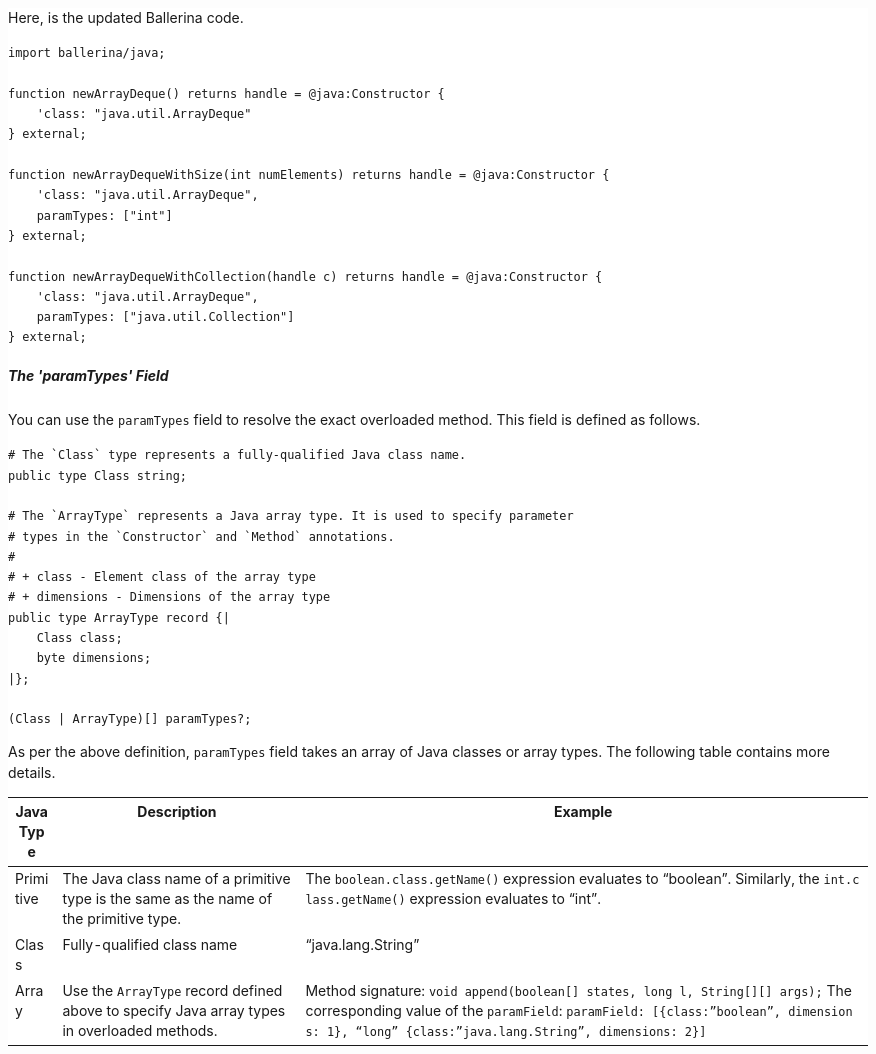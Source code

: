 Here, is the updated Ballerina code.

```ballerina
import ballerina/java;

function newArrayDeque() returns handle = @java:Constructor {
    'class: "java.util.ArrayDeque"
} external;

function newArrayDequeWithSize(int numElements) returns handle = @java:Constructor {
    'class: "java.util.ArrayDeque",
    paramTypes: ["int"]
} external;

function newArrayDequeWithCollection(handle c) returns handle = @java:Constructor {
    'class: "java.util.ArrayDeque",
    paramTypes: ["java.util.Collection"]
} external;
```

##### The 'paramTypes' Field
You can use the `paramTypes` field to resolve the exact overloaded method. This field is defined as follows.

```ballerina
# The `Class` type represents a fully-qualified Java class name.
public type Class string;

# The `ArrayType` represents a Java array type. It is used to specify parameter
# types in the `Constructor` and `Method` annotations.
#
# + class - Element class of the array type
# + dimensions - Dimensions of the array type
public type ArrayType record {|
    Class class;
    byte dimensions;
|};

(Class | ArrayType)[] paramTypes?;
```

As per the above definition, `paramTypes` field takes an array of Java classes or array types. The following table contains more details.


Java Type | Description | Example
--------- | ----------- | -------
Primitive | The Java class name of a primitive type is the same as the name of the primitive type.  | The `boolean.class.getName()` expression evaluates to “boolean”. Similarly, the `int.class.getName()` expression evaluates to “int”.
Class | Fully-qualified class name | “java.lang.String”
Array | Use the `ArrayType` record defined above to specify Java array types in overloaded methods. | Method signature: `void append(boolean[] states, long l, String[][] args);` The corresponding value of the `paramField`: `paramField: [{class:”boolean”, dimensions: 1}, “long” {class:”java.lang.String”, dimensions: 2}]`
